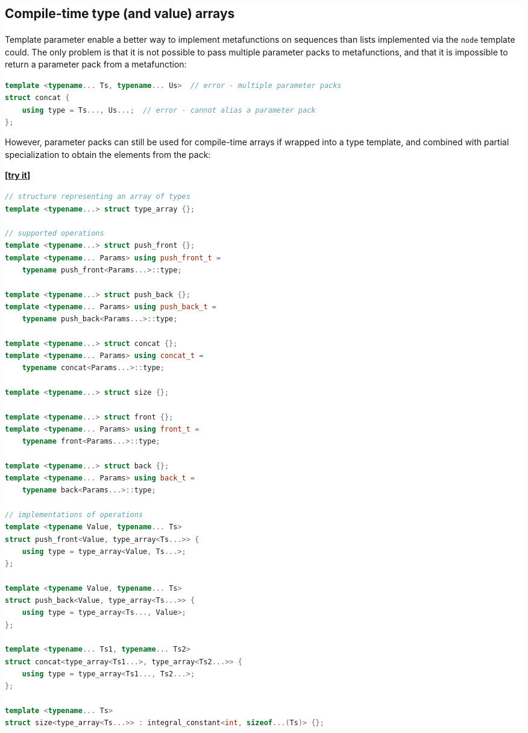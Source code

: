 Compile-time type (and value) arrays
------------------------------------

Template parameter enable a better way to implement metafunctions on sequences
than lists implemented via the `node` template could. The only problem is that
it is not possible to pass multiple parameter packs to metafunctions, and that
it is impossible to return a parameter pack from a metafunction:

```c++
template <typename... Ts, typename... Us>  // error - multiple parameter packs
struct concat {
    using type = Ts..., Us...;  // error - cannot alias a parameter pack
};
```

However, parameter packs can still be used for compile-time arrays if wrapped
into a type template, and combined with partial specialization to obtain the
elements from the pack:


__\[[try it](https://godbolt.org/g/R4PKJP)\]__
```c++
// structure representing an array of types
template <typename...> struct type_array {};

// supported operations
template <typename...> struct push_front {};
template <typename... Params> using push_front_t =
    typename push_front<Params...>::type;

template <typename...> struct push_back {};
template <typename... Params> using push_back_t =
    typename push_back<Params...>::type;

template <typename...> struct concat {};
template <typename... Params> using concat_t =
    typename concat<Params...>::type;

template <typename...> struct size {};

template <typename...> struct front {};
template <typename... Params> using front_t =
    typename front<Params...>::type;

template <typename...> struct back {};
template <typename... Params> using back_t =
    typename back<Params...>::type;

// implementations of operations
template <typename Value, typename... Ts>
struct push_front<Value, type_array<Ts...>> {
    using type = type_array<Value, Ts...>;
};

template <typename Value, typename... Ts>
struct push_back<Value, type_array<Ts...>> {
    using type = type_array<Ts..., Value>;
};

template <typename... Ts1, typename... Ts2>
struct concat<type_array<Ts1...>, type_array<Ts2...>> {
    using type = type_array<Ts1..., Ts2...>;
};

template <typename... Ts>
struct size<type_array<Ts...>> : integral_constant<int, sizeof...(Ts)> {};
```